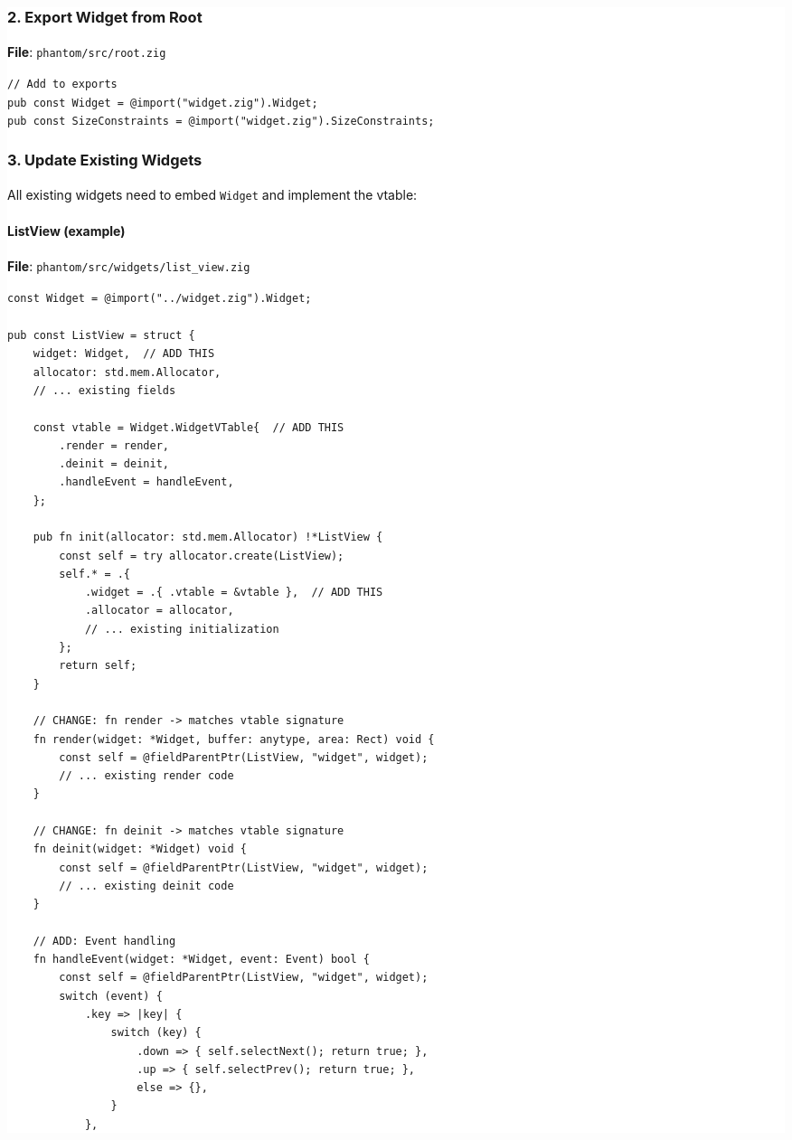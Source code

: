 ### 2. Export Widget from Root

**File**: `phantom/src/root.zig`

```zig
// Add to exports
pub const Widget = @import("widget.zig").Widget;
pub const SizeConstraints = @import("widget.zig").SizeConstraints;
```

### 3. Update Existing Widgets

All existing widgets need to embed `Widget` and implement the vtable:

#### ListView (example)

**File**: `phantom/src/widgets/list_view.zig`

```zig
const Widget = @import("../widget.zig").Widget;

pub const ListView = struct {
    widget: Widget,  // ADD THIS
    allocator: std.mem.Allocator,
    // ... existing fields

    const vtable = Widget.WidgetVTable{  // ADD THIS
        .render = render,
        .deinit = deinit,
        .handleEvent = handleEvent,
    };

    pub fn init(allocator: std.mem.Allocator) !*ListView {
        const self = try allocator.create(ListView);
        self.* = .{
            .widget = .{ .vtable = &vtable },  // ADD THIS
            .allocator = allocator,
            // ... existing initialization
        };
        return self;
    }

    // CHANGE: fn render -> matches vtable signature
    fn render(widget: *Widget, buffer: anytype, area: Rect) void {
        const self = @fieldParentPtr(ListView, "widget", widget);
        // ... existing render code
    }

    // CHANGE: fn deinit -> matches vtable signature
    fn deinit(widget: *Widget) void {
        const self = @fieldParentPtr(ListView, "widget", widget);
        // ... existing deinit code
    }

    // ADD: Event handling
    fn handleEvent(widget: *Widget, event: Event) bool {
        const self = @fieldParentPtr(ListView, "widget", widget);
        switch (event) {
            .key => |key| {
                switch (key) {
                    .down => { self.selectNext(); return true; },
                    .up => { self.selectPrev(); return true; },
                    else => {},
                }
            },
```